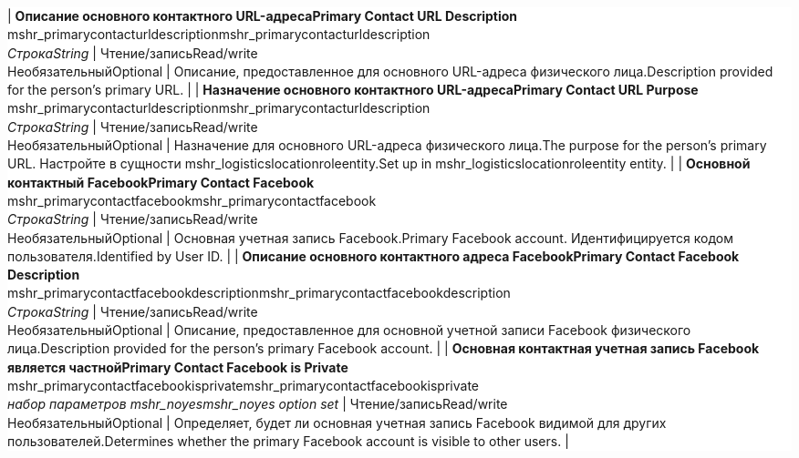 | <span data-ttu-id="b21a6-487">**Описание основного контактного URL-адреса**</span><span class="sxs-lookup"><span data-stu-id="b21a6-487">**Primary Contact URL Description**</span></span><br><span data-ttu-id="b21a6-488">mshr_primarycontacturldescription</span><span class="sxs-lookup"><span data-stu-id="b21a6-488">mshr_primarycontacturldescription</span></span><br><span data-ttu-id="b21a6-489">*Строка*</span><span class="sxs-lookup"><span data-stu-id="b21a6-489">*String*</span></span> | <span data-ttu-id="b21a6-490">Чтение/запись</span><span class="sxs-lookup"><span data-stu-id="b21a6-490">Read/write</span></span><br><span data-ttu-id="b21a6-491">Необязательный</span><span class="sxs-lookup"><span data-stu-id="b21a6-491">Optional</span></span> | <span data-ttu-id="b21a6-492">Описание, предоставленное для основного URL-адреса физического лица.</span><span class="sxs-lookup"><span data-stu-id="b21a6-492">Description provided for the person’s primary URL.</span></span> |
| <span data-ttu-id="b21a6-493">**Назначение основного контактного URL-адреса**</span><span class="sxs-lookup"><span data-stu-id="b21a6-493">**Primary Contact URL Purpose**</span></span><br><span data-ttu-id="b21a6-494">mshr_primarycontacturldescription</span><span class="sxs-lookup"><span data-stu-id="b21a6-494">mshr_primarycontacturldescription</span></span><br><span data-ttu-id="b21a6-495">*Строка*</span><span class="sxs-lookup"><span data-stu-id="b21a6-495">*String*</span></span> | <span data-ttu-id="b21a6-496">Чтение/запись</span><span class="sxs-lookup"><span data-stu-id="b21a6-496">Read/write</span></span><br><span data-ttu-id="b21a6-497">Необязательный</span><span class="sxs-lookup"><span data-stu-id="b21a6-497">Optional</span></span> | <span data-ttu-id="b21a6-498">Назначение для основного URL-адреса физического лица.</span><span class="sxs-lookup"><span data-stu-id="b21a6-498">The purpose for the person’s primary URL.</span></span> <span data-ttu-id="b21a6-499">Настройте в сущности mshr_logisticslocationroleentity.</span><span class="sxs-lookup"><span data-stu-id="b21a6-499">Set up in mshr_logisticslocationroleentity entity.</span></span> |
| <span data-ttu-id="b21a6-500">**Основной контактный Facebook**</span><span class="sxs-lookup"><span data-stu-id="b21a6-500">**Primary Contact Facebook**</span></span><br><span data-ttu-id="b21a6-501">mshr_primarycontactfacebook</span><span class="sxs-lookup"><span data-stu-id="b21a6-501">mshr_primarycontactfacebook</span></span><br><span data-ttu-id="b21a6-502">*Строка*</span><span class="sxs-lookup"><span data-stu-id="b21a6-502">*String*</span></span> | <span data-ttu-id="b21a6-503">Чтение/запись</span><span class="sxs-lookup"><span data-stu-id="b21a6-503">Read/write</span></span><br><span data-ttu-id="b21a6-504">Необязательный</span><span class="sxs-lookup"><span data-stu-id="b21a6-504">Optional</span></span> | <span data-ttu-id="b21a6-505">Основная учетная запись Facebook.</span><span class="sxs-lookup"><span data-stu-id="b21a6-505">Primary Facebook account.</span></span> <span data-ttu-id="b21a6-506">Идентифицируется кодом пользователя.</span><span class="sxs-lookup"><span data-stu-id="b21a6-506">Identified by User ID.</span></span> |
| <span data-ttu-id="b21a6-507">**Описание основного контактного адреса Facebook**</span><span class="sxs-lookup"><span data-stu-id="b21a6-507">**Primary Contact Facebook Description**</span></span><br><span data-ttu-id="b21a6-508">mshr_primarycontactfacebookdescription</span><span class="sxs-lookup"><span data-stu-id="b21a6-508">mshr_primarycontactfacebookdescription</span></span><br><span data-ttu-id="b21a6-509">*Строка*</span><span class="sxs-lookup"><span data-stu-id="b21a6-509">*String*</span></span> | <span data-ttu-id="b21a6-510">Чтение/запись</span><span class="sxs-lookup"><span data-stu-id="b21a6-510">Read/write</span></span><br><span data-ttu-id="b21a6-511">Необязательный</span><span class="sxs-lookup"><span data-stu-id="b21a6-511">Optional</span></span> | <span data-ttu-id="b21a6-512">Описание, предоставленное для основной учетной записи Facebook физического лица.</span><span class="sxs-lookup"><span data-stu-id="b21a6-512">Description provided for the person’s primary Facebook account.</span></span> |
| <span data-ttu-id="b21a6-513">**Основная контактная учетная запись Facebook является частной**</span><span class="sxs-lookup"><span data-stu-id="b21a6-513">**Primary Contact Facebook is Private**</span></span><br><span data-ttu-id="b21a6-514">mshr_primarycontactfacebookisprivate</span><span class="sxs-lookup"><span data-stu-id="b21a6-514">mshr_primarycontactfacebookisprivate</span></span><br><span data-ttu-id="b21a6-515">*набор параметров mshr_noyes*</span><span class="sxs-lookup"><span data-stu-id="b21a6-515">*mshr_noyes option set*</span></span> | <span data-ttu-id="b21a6-516">Чтение/запись</span><span class="sxs-lookup"><span data-stu-id="b21a6-516">Read/write</span></span><br><span data-ttu-id="b21a6-517">Необязательный</span><span class="sxs-lookup"><span data-stu-id="b21a6-517">Optional</span></span> | <span data-ttu-id="b21a6-518">Определяет, будет ли основная учетная запись Facebook видимой для других пользователей.</span><span class="sxs-lookup"><span data-stu-id="b21a6-518">Determines whether the primary Facebook account is visible to other users.</span></span> |